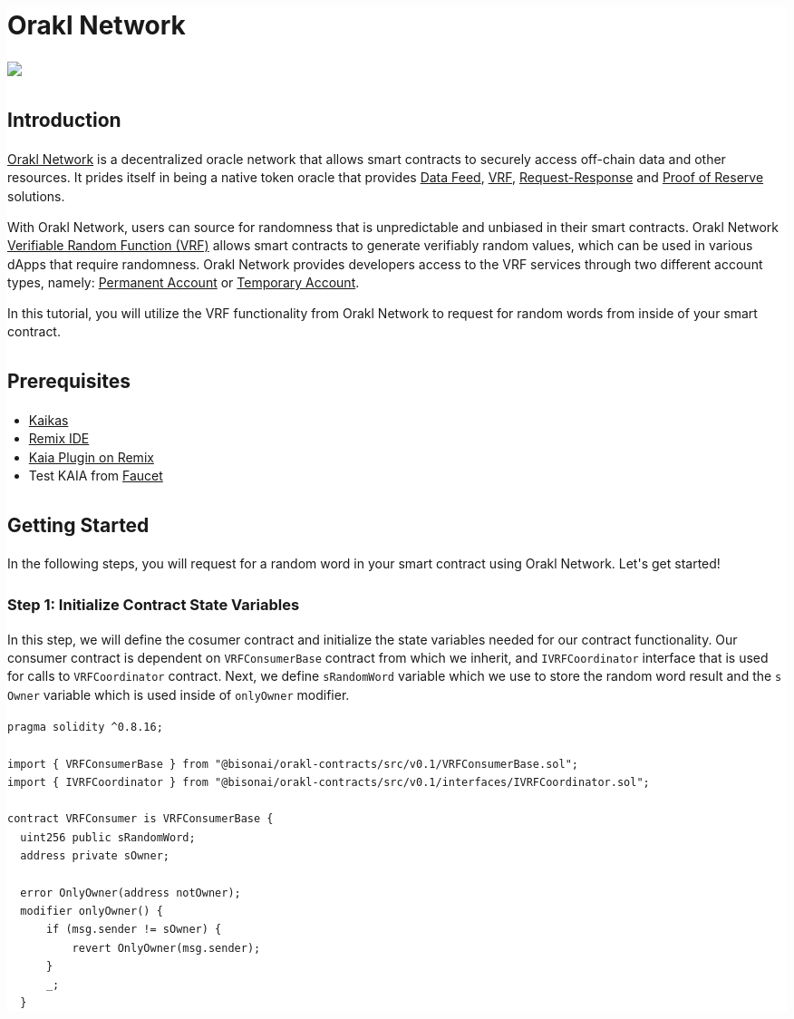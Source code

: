 # Orakl Network

![](/img/banners/kaia-orakl.png)

## Introduction

[Orakl Network](https://docs.orakl.network) is a decentralized oracle network that allows smart contracts to securely access off-chain data and other resources. It prides itself in being a native token oracle that provides [Data Feed](https://docs.orakl.network/developers-guide/data-feed), [VRF](https://docs.orakl.network/developers-guide/vrf), [Request-Response](https://docs.orakl.network/developers-guide/request-response) and [Proof of Reserve](https://docs.orakl.network/developers-guide/proof-of-reserve) solutions.

With Orakl Network, users can  source for randomness that is unpredictable and unbiased in their smart contracts. Orakl Network [Verifiable Random Function (VRF)](https://docs.orakl.network/developers-guide/vrf#what-is-verifiable-random-function) allows smart contracts to generate verifiably random values, which can be used in various dApps that require randomness. Orakl Network provides developers access to the VRF services through two different account types, namely: [Permanent Account](https://docs.orakl.network/developers-guide/readme#permanent-account) or [Temporary Account](https://docs.orakl.network/developers-guide/readme#temporary-account).

In this tutorial, you will utilize the VRF functionality from Orakl Network to request for random words from inside of your smart contract.

## Prerequisites

- [Kaikas](https://chrome.google.com/webstore/detail/kaikas/jblndlipeogpafnldhgmapagcccfchpi?hl=en)
- [Remix IDE](https://remix.ethereum.org/)
- [Kaia Plugin on Remix](https://klaytn.foundation/using-klaytn-plugin-on-remix/)
- Test KAIA from [Faucet](https://kairos.wallet.kaia.io/faucet)

## Getting Started

In the following steps, you will request for a random word in your smart contract using Orakl Network. Let's get started!

### Step 1: Initialize Contract State Variables

In this step, we will define the cosumer contract and initialize the state variables needed for our contract functionality. Our consumer contract is dependent on `VRFConsumerBase` contract from which we inherit, and `IVRFCoordinator` interface that is used for calls to `VRFCoordinator` contract. Next, we define `sRandomWord` variable which we use to store the random word result and the `sOwner` variable which is used inside of `onlyOwner` modifier.

```solidity
pragma solidity ^0.8.16;

import { VRFConsumerBase } from "@bisonai/orakl-contracts/src/v0.1/VRFConsumerBase.sol";
import { IVRFCoordinator } from "@bisonai/orakl-contracts/src/v0.1/interfaces/IVRFCoordinator.sol";

contract VRFConsumer is VRFConsumerBase {
  uint256 public sRandomWord;
  address private sOwner;

  error OnlyOwner(address notOwner);
  modifier onlyOwner() {
      if (msg.sender != sOwner) {
          revert OnlyOwner(msg.sender);
      }
      _;
  }
```
